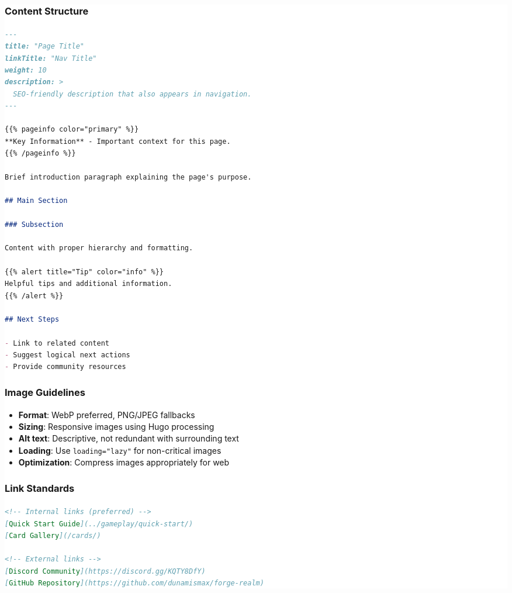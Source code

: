 ### Content Structure

```markdown
---
title: "Page Title"
linkTitle: "Nav Title"
weight: 10
description: >
  SEO-friendly description that also appears in navigation.
---

{{% pageinfo color="primary" %}}
**Key Information** - Important context for this page.
{{% /pageinfo %}}

Brief introduction paragraph explaining the page's purpose.

## Main Section

### Subsection

Content with proper hierarchy and formatting.

{{% alert title="Tip" color="info" %}}
Helpful tips and additional information.
{{% /alert %}}

## Next Steps

- Link to related content
- Suggest logical next actions
- Provide community resources
```

### Image Guidelines

- **Format**: WebP preferred, PNG/JPEG fallbacks
- **Sizing**: Responsive images using Hugo processing
- **Alt text**: Descriptive, not redundant with surrounding text
- **Loading**: Use `loading="lazy"` for non-critical images
- **Optimization**: Compress images appropriately for web

### Link Standards

```markdown
<!-- Internal links (preferred) -->
[Quick Start Guide](../gameplay/quick-start/)
[Card Gallery](/cards/)

<!-- External links -->
[Discord Community](https://discord.gg/KQTY8DfY)
[GitHub Repository](https://github.com/dunamismax/forge-realm)
```
